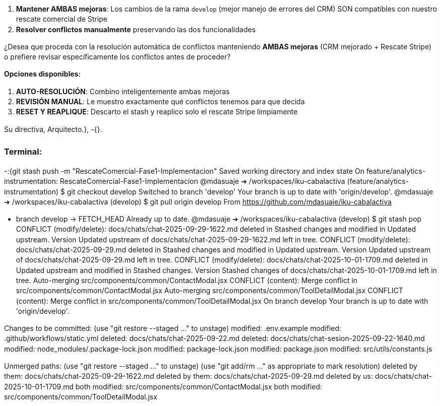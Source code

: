 1. **Mantener AMBAS mejoras**: Los cambios de la rama `develop` (mejor manejo de errores del CRM) SON compatibles con nuestro rescate comercial de Stripe
2. **Resolver conflictos manualmente** preservando las dos funcionalidades

¿Desea que proceda con la resolución automática de conflictos manteniendo **AMBAS mejoras** (CRM mejorado + Rescate Stripe) o prefiere revisar específicamente los conflictos antes de proceder?

**Opciones disponibles:**
1. **AUTO-RESOLUCIÓN**: Combino inteligentemente ambas mejoras
2. **REVISIÓN MANUAL**: Le muestro exactamente qué conflictos tenemos para que decida
3. **RESET Y REAPLIQUE**: Descarto el stash y reaplico solo el rescate Stripe limpiamente

Su directiva, Arquitecto.},
-{}.
### Terminal:
-:{git stash push -m "RescateComercial-Fase1-Implementacion"
Saved working directory and index state On feature/analytics-instrumentation: RescateComercial-Fase1-Implementacion
@mdasuaje ➜ /workspaces/iku-cabalactiva (feature/analytics-instrumentation) $ git checkout develop
Switched to branch 'develop'
Your branch is up to date with 'origin/develop'.
@mdasuaje ➜ /workspaces/iku-cabalactiva (develop) $ git pull origin develop
From https://github.com/mdasuaje/iku-cabalactiva
 * branch            develop    -> FETCH_HEAD
Already up to date.
@mdasuaje ➜ /workspaces/iku-cabalactiva (develop) $ git stash pop
CONFLICT (modify/delete): docs/chats/chat-2025-09-29-1622.md deleted in Stashed changes and modified in Updated upstream.  Version Updated upstream of docs/chats/chat-2025-09-29-1622.md left in tree.
CONFLICT (modify/delete): docs/chats/chat-2025-09-29.md deleted in Stashed changes and modified in Updated upstream.  Version Updated upstream of docs/chats/chat-2025-09-29.md left in tree.
CONFLICT (modify/delete): docs/chats/chat-2025-10-01-1709.md deleted in Updated upstream and modified in Stashed changes.  Version Stashed changes of docs/chats/chat-2025-10-01-1709.md left in tree.
Auto-merging src/components/common/ContactModal.jsx
CONFLICT (content): Merge conflict in src/components/common/ContactModal.jsx
Auto-merging src/components/common/ToolDetailModal.jsx
CONFLICT (content): Merge conflict in src/components/common/ToolDetailModal.jsx
On branch develop
Your branch is up to date with 'origin/develop'.

Changes to be committed:
  (use "git restore --staged <file>..." to unstage)
        modified:   .env.example
        modified:   .github/workflows/static.yml
        deleted:    docs/chats/chat-2025-09-22.md
        deleted:    docs/chats/chat-sesion-2025-09-22-1640.md
        modified:   node_modules/.package-lock.json
        modified:   package-lock.json
        modified:   package.json
        modified:   src/utils/constants.js

Unmerged paths:
  (use "git restore --staged <file>..." to unstage)
  (use "git add/rm <file>..." as appropriate to mark resolution)
        deleted by them: docs/chats/chat-2025-09-29-1622.md
        deleted by them: docs/chats/chat-2025-09-29.md
        deleted by us:   docs/chats/chat-2025-10-01-1709.md
        both modified:   src/components/common/ContactModal.jsx
        both modified:   src/components/common/ToolDetailModal.jsx

